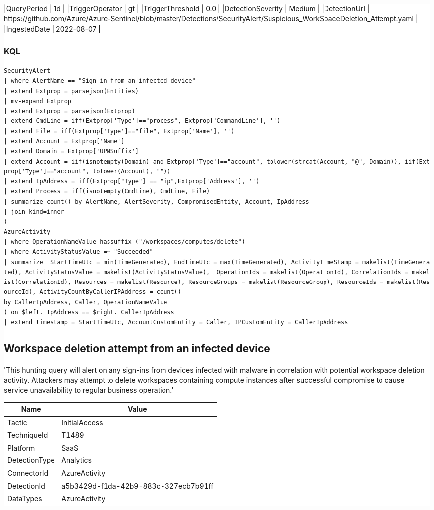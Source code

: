 |QueryPeriod | 1d |
|TriggerOperator | gt |
|TriggerThreshold | 0.0 |
|DetectionSeverity | Medium |
|DetectionUrl | https://github.com/Azure/Azure-Sentinel/blob/master/Detections/SecurityAlert/Suspicious_WorkSpaceDeletion_Attempt.yaml |
|IngestedDate | 2022-08-07 |

### KQL
```kql
SecurityAlert 
| where AlertName == "Sign-in from an infected device"
| extend Extprop = parsejson(Entities)
| mv-expand Extprop
| extend Extprop = parsejson(Extprop)
| extend CmdLine = iff(Extprop['Type']=="process", Extprop['CommandLine'], '')
| extend File = iff(Extprop['Type']=="file", Extprop['Name'], '')
| extend Account = Extprop['Name']
| extend Domain = Extprop['UPNSuffix']
| extend Account = iif(isnotempty(Domain) and Extprop['Type']=="account", tolower(strcat(Account, "@", Domain)), iif(Extprop['Type']=="account", tolower(Account), ""))
| extend IpAddress = iff(Extprop["Type"] == "ip",Extprop['Address'], '')
| extend Process = iff(isnotempty(CmdLine), CmdLine, File)
| summarize count() by AlertName, AlertSeverity, CompromisedEntity, Account, IpAddress
| join kind=inner 
(
AzureActivity
| where OperationNameValue hassuffix ("/workspaces/computes/delete")
| where ActivityStatusValue =~ "Succeeded"
| summarize  StartTimeUtc = min(TimeGenerated), EndTimeUtc = max(TimeGenerated), ActivityTimeStamp = makelist(TimeGenerated), ActivityStatusValue = makelist(ActivityStatusValue),  OperationIds = makelist(OperationId), CorrelationIds = makelist(CorrelationId), Resources = makelist(Resource), ResourceGroups = makelist(ResourceGroup), ResourceIds = makelist(ResourceId), ActivityCountByCallerIPAddress = count()  
by CallerIpAddress, Caller, OperationNameValue
) on $left. IpAddress == $right. CallerIpAddress
| extend timestamp = StartTimeUtc, AccountCustomEntity = Caller, IPCustomEntity = CallerIpAddress

```

## Workspace deletion attempt from an infected device

'This hunting query will alert on any sign-ins from devices infected with malware in correlation with potential workspace deletion activity. 
Attackers may attempt to delete  workspaces containing  compute instances  after successful compromise to cause service unavailability to regular business operation.'

|Name | Value |
| --- | --- |
|Tactic | InitialAccess|
|TechniqueId | T1489|
|Platform | SaaS|
|DetectionType | Analytics |
|ConnectorId | AzureActivity |
|DetectionId | a5b3429d-f1da-42b9-883c-327ecb7b91ff |
|DataTypes | AzureActivity |